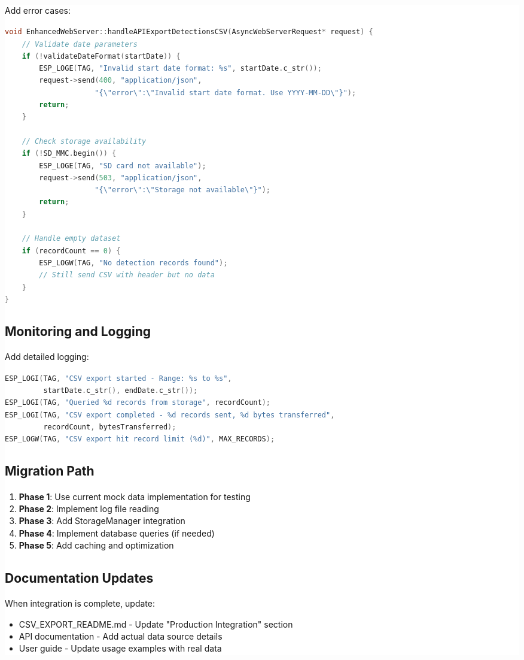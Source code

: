 Add error cases:

```cpp
void EnhancedWebServer::handleAPIExportDetectionsCSV(AsyncWebServerRequest* request) {
    // Validate date parameters
    if (!validateDateFormat(startDate)) {
        ESP_LOGE(TAG, "Invalid start date format: %s", startDate.c_str());
        request->send(400, "application/json", 
                     "{\"error\":\"Invalid start date format. Use YYYY-MM-DD\"}");
        return;
    }
    
    // Check storage availability
    if (!SD_MMC.begin()) {
        ESP_LOGE(TAG, "SD card not available");
        request->send(503, "application/json", 
                     "{\"error\":\"Storage not available\"}");
        return;
    }
    
    // Handle empty dataset
    if (recordCount == 0) {
        ESP_LOGW(TAG, "No detection records found");
        // Still send CSV with header but no data
    }
}
```

## Monitoring and Logging

Add detailed logging:

```cpp
ESP_LOGI(TAG, "CSV export started - Range: %s to %s", 
         startDate.c_str(), endDate.c_str());
ESP_LOGI(TAG, "Queried %d records from storage", recordCount);
ESP_LOGI(TAG, "CSV export completed - %d records sent, %d bytes transferred", 
         recordCount, bytesTransferred);
ESP_LOGW(TAG, "CSV export hit record limit (%d)", MAX_RECORDS);
```

## Migration Path

1. **Phase 1**: Use current mock data implementation for testing
2. **Phase 2**: Implement log file reading
3. **Phase 3**: Add StorageManager integration
4. **Phase 4**: Implement database queries (if needed)
5. **Phase 5**: Add caching and optimization

## Documentation Updates

When integration is complete, update:
- CSV_EXPORT_README.md - Update "Production Integration" section
- API documentation - Add actual data source details
- User guide - Update usage examples with real data
